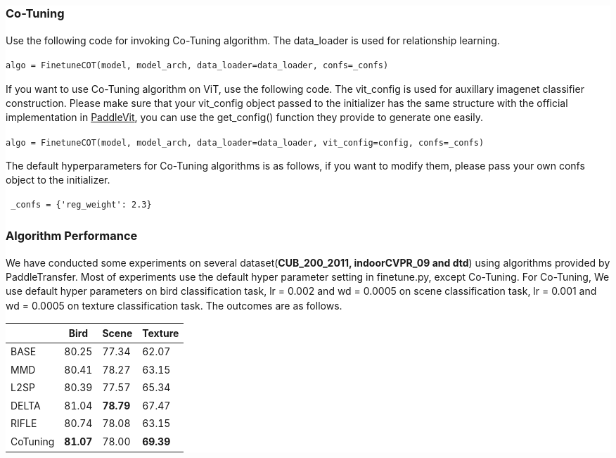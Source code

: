 ### Co-Tuning

Use the following code for invoking Co-Tuning algorithm. The data_loader is used for relationship learning. 
```
algo = FinetuneCOT(model, model_arch, data_loader=data_loader, confs=_confs)
```
If you want to use Co-Tuning algorithm on ViT, use the following code. The vit_config is used for auxillary imagenet classifier construction. Please make sure that your vit_config object passed to the initializer has the same structure with the official implementation in [PaddleVit](https://github.com/BR-IDL/PaddleViT/blob/develop/image_classification/ViT/config.py), you can use the get_config() function they provide to generate one easily.
```
algo = FinetuneCOT(model, model_arch, data_loader=data_loader, vit_config=config, confs=_confs)
```
The default hyperparameters for Co-Tuning algorithms is as follows, if you want to modify them, please pass your own confs object to the initializer.
```
 _confs = {'reg_weight': 2.3}
```

### Algorithm Performance
We have conducted some experiments on several dataset(**CUB_200_2011, indoorCVPR_09 and dtd**) using algorithms provided by PaddleTransfer. Most of experiments use the default hyper parameter setting in finetune.py, except Co-Tuning. For Co-Tuning, We use default hyper parameters on bird classification task, lr = 0.002 and wd = 0.0005 on scene classification task, lr = 0.001 and wd = 0.0005 on texture classification task. The outcomes are as follows.



|          | Bird     | Scene    | Texture |
| -------- | -------- | -------- | ------- |
| BASE     | 80.25    | 77.34    | 62.07   |
| MMD      | 80.41    | 78.27    | 63.15   |
| L2SP     | 80.39    | 77.57    | 65.34   |
| DELTA    | 81.04    | **78.79**    | 67.47   |
| RIFLE    | 80.74    | 78.08    | 63.15   |
| CoTuning | **81.07**    | 78.00    | **69.39**   |